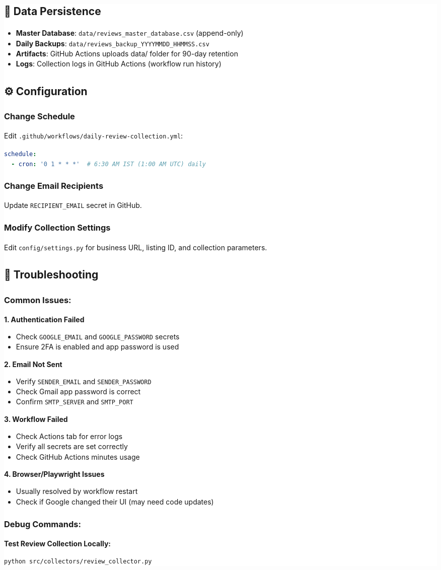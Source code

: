 ## 📁 Data Persistence

- **Master Database**: `data/reviews_master_database.csv` (append-only)
- **Daily Backups**: `data/reviews_backup_YYYYMMDD_HHMMSS.csv` 
- **Artifacts**: GitHub Actions uploads data/ folder for 90-day retention
- **Logs**: Collection logs in GitHub Actions (workflow run history)

## ⚙️ Configuration

### Change Schedule
Edit `.github/workflows/daily-review-collection.yml`:
```yaml
schedule:
  - cron: '0 1 * * *'  # 6:30 AM IST (1:00 AM UTC) daily
```

### Change Email Recipients
Update `RECIPIENT_EMAIL` secret in GitHub.

### Modify Collection Settings
Edit `config/settings.py` for business URL, listing ID, and collection parameters.

## 🚨 Troubleshooting

### Common Issues:

**1. Authentication Failed**
- Check `GOOGLE_EMAIL` and `GOOGLE_PASSWORD` secrets
- Ensure 2FA is enabled and app password is used

**2. Email Not Sent**
- Verify `SENDER_EMAIL` and `SENDER_PASSWORD` 
- Check Gmail app password is correct
- Confirm `SMTP_SERVER` and `SMTP_PORT`

**3. Workflow Failed**
- Check Actions tab for error logs
- Verify all secrets are set correctly
- Check GitHub Actions minutes usage

**4. Browser/Playwright Issues**
- Usually resolved by workflow restart
- Check if Google changed their UI (may need code updates)

### Debug Commands:

**Test Review Collection Locally:**
```bash
python src/collectors/review_collector.py
```
